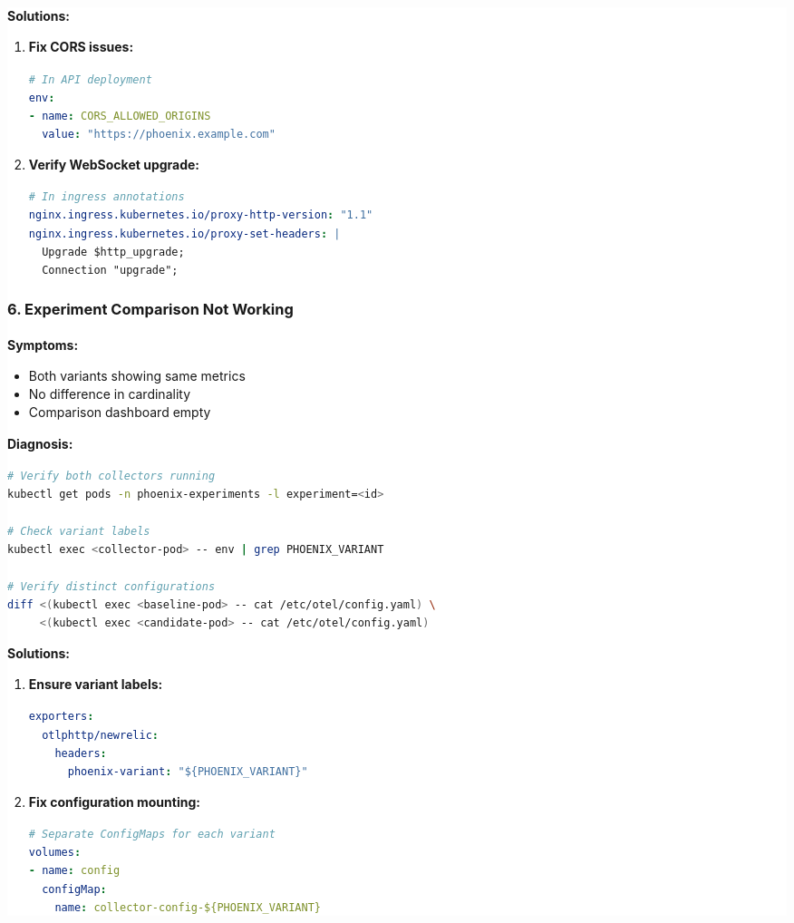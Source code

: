 **Solutions:**

1. **Fix CORS issues:**
   ```yaml
   # In API deployment
   env:
   - name: CORS_ALLOWED_ORIGINS
     value: "https://phoenix.example.com"
   ```

2. **Verify WebSocket upgrade:**
   ```yaml
   # In ingress annotations
   nginx.ingress.kubernetes.io/proxy-http-version: "1.1"
   nginx.ingress.kubernetes.io/proxy-set-headers: |
     Upgrade $http_upgrade;
     Connection "upgrade";
   ```

### 6. Experiment Comparison Not Working

**Symptoms:**
- Both variants showing same metrics
- No difference in cardinality
- Comparison dashboard empty

**Diagnosis:**
```bash
# Verify both collectors running
kubectl get pods -n phoenix-experiments -l experiment=<id>

# Check variant labels
kubectl exec <collector-pod> -- env | grep PHOENIX_VARIANT

# Verify distinct configurations
diff <(kubectl exec <baseline-pod> -- cat /etc/otel/config.yaml) \
     <(kubectl exec <candidate-pod> -- cat /etc/otel/config.yaml)
```

**Solutions:**

1. **Ensure variant labels:**
   ```yaml
   exporters:
     otlphttp/newrelic:
       headers:
         phoenix-variant: "${PHOENIX_VARIANT}"
   ```

2. **Fix configuration mounting:**
   ```yaml
   # Separate ConfigMaps for each variant
   volumes:
   - name: config
     configMap:
       name: collector-config-${PHOENIX_VARIANT}
   ```

